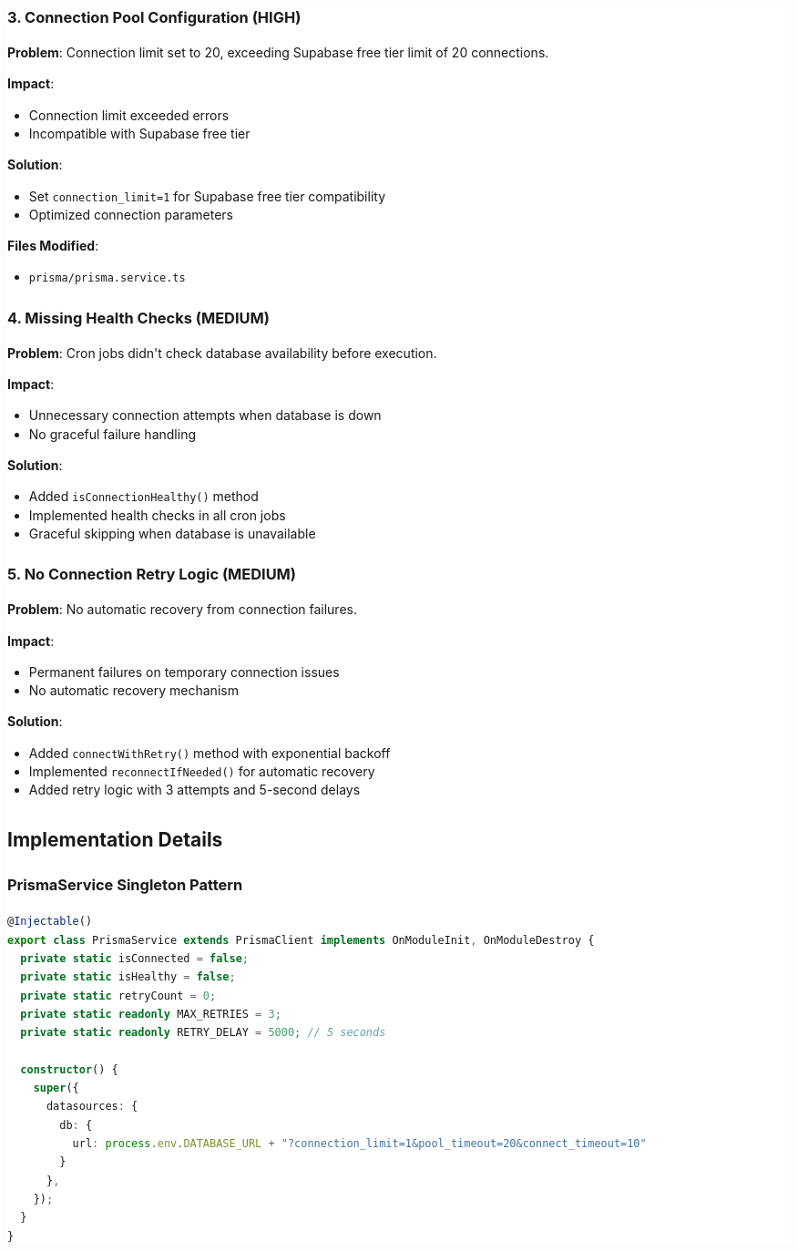### 3. Connection Pool Configuration (HIGH)
**Problem**: Connection limit set to 20, exceeding Supabase free tier limit of 20 connections.

**Impact**:
- Connection limit exceeded errors
- Incompatible with Supabase free tier

**Solution**:
- Set `connection_limit=1` for Supabase free tier compatibility
- Optimized connection parameters

**Files Modified**:
- `prisma/prisma.service.ts`

### 4. Missing Health Checks (MEDIUM)
**Problem**: Cron jobs didn't check database availability before execution.

**Impact**:
- Unnecessary connection attempts when database is down
- No graceful failure handling

**Solution**:
- Added `isConnectionHealthy()` method
- Implemented health checks in all cron jobs
- Graceful skipping when database is unavailable

### 5. No Connection Retry Logic (MEDIUM)
**Problem**: No automatic recovery from connection failures.

**Impact**:
- Permanent failures on temporary connection issues
- No automatic recovery mechanism

**Solution**:
- Added `connectWithRetry()` method with exponential backoff
- Implemented `reconnectIfNeeded()` for automatic recovery
- Added retry logic with 3 attempts and 5-second delays

## Implementation Details

### PrismaService Singleton Pattern
```typescript
@Injectable()
export class PrismaService extends PrismaClient implements OnModuleInit, OnModuleDestroy {
  private static isConnected = false;
  private static isHealthy = false;
  private static retryCount = 0;
  private static readonly MAX_RETRIES = 3;
  private static readonly RETRY_DELAY = 5000; // 5 seconds

  constructor() {
    super({
      datasources: {
        db: {
          url: process.env.DATABASE_URL + "?connection_limit=1&pool_timeout=20&connect_timeout=10"
        }
      },
    });
  }
}
```
